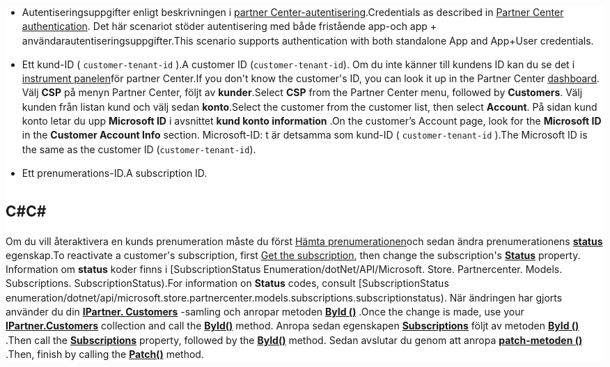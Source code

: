 - <span data-ttu-id="2869c-114">Autentiseringsuppgifter enligt beskrivningen i [partner Center-autentisering](partner-center-authentication.md).</span><span class="sxs-lookup"><span data-stu-id="2869c-114">Credentials as described in [Partner Center authentication](partner-center-authentication.md).</span></span> <span data-ttu-id="2869c-115">Det här scenariot stöder autentisering med både fristående app-och app + användarautentiseringsuppgifter.</span><span class="sxs-lookup"><span data-stu-id="2869c-115">This scenario supports authentication with both standalone App and App+User credentials.</span></span>

- <span data-ttu-id="2869c-116">Ett kund-ID ( `customer-tenant-id` ).</span><span class="sxs-lookup"><span data-stu-id="2869c-116">A customer ID (`customer-tenant-id`).</span></span> <span data-ttu-id="2869c-117">Om du inte känner till kundens ID kan du se det i [instrument panelen](https://partner.microsoft.com/dashboard)för partner Center.</span><span class="sxs-lookup"><span data-stu-id="2869c-117">If you don't know the customer's ID, you can look it up in the Partner Center [dashboard](https://partner.microsoft.com/dashboard).</span></span> <span data-ttu-id="2869c-118">Välj **CSP** på menyn Partner Center, följt av **kunder**.</span><span class="sxs-lookup"><span data-stu-id="2869c-118">Select **CSP** from the Partner Center menu, followed by **Customers**.</span></span> <span data-ttu-id="2869c-119">Välj kunden från listan kund och välj sedan **konto**.</span><span class="sxs-lookup"><span data-stu-id="2869c-119">Select the customer from the customer list, then select **Account**.</span></span> <span data-ttu-id="2869c-120">På sidan kund konto letar du upp **Microsoft ID** i avsnittet **kund konto information** .</span><span class="sxs-lookup"><span data-stu-id="2869c-120">On the customer’s Account page, look for the **Microsoft ID** in the **Customer Account Info** section.</span></span> <span data-ttu-id="2869c-121">Microsoft-ID: t är detsamma som kund-ID ( `customer-tenant-id` ).</span><span class="sxs-lookup"><span data-stu-id="2869c-121">The Microsoft ID is the same as the customer ID  (`customer-tenant-id`).</span></span>

- <span data-ttu-id="2869c-122">Ett prenumerations-ID.</span><span class="sxs-lookup"><span data-stu-id="2869c-122">A subscription ID.</span></span>

## <a name="c"></a><span data-ttu-id="2869c-123">C\#</span><span class="sxs-lookup"><span data-stu-id="2869c-123">C\#</span></span>

<span data-ttu-id="2869c-124">Om du vill återaktivera en kunds prenumeration måste du först [Hämta prenumerationen](get-a-subscription-by-id.md)och sedan ändra prenumerationens [**status**](/dotnet/api/microsoft.store.partnercenter.models.subscriptions.subscription.status) egenskap.</span><span class="sxs-lookup"><span data-stu-id="2869c-124">To reactivate a customer's subscription, first [Get the subscription](get-a-subscription-by-id.md), then change the subscription's [**Status**](/dotnet/api/microsoft.store.partnercenter.models.subscriptions.subscription.status) property.</span></span> <span data-ttu-id="2869c-125">Information om **status** koder finns i [SubscriptionStatus Enumeration/dotNet/API/Microsoft. Store. Partnercenter. Models. Subscriptions. SubscriptionStatus).</span><span class="sxs-lookup"><span data-stu-id="2869c-125">For information on **Status** codes, consult [SubscriptionStatus enumeration/dotnet/api/microsoft.store.partnercenter.models.subscriptions.subscriptionstatus).</span></span> <span data-ttu-id="2869c-126">När ändringen har gjorts använder du din [**IPartner. Customers**](/dotnet/api/microsoft.store.partnercenter.ipartner.customers) -samling och anropar metoden [**ById ()**](/dotnet/api/microsoft.store.partnercenter.customers.icustomercollection.byid) .</span><span class="sxs-lookup"><span data-stu-id="2869c-126">Once the change is made, use your [**IPartner.Customers**](/dotnet/api/microsoft.store.partnercenter.ipartner.customers) collection and call the [**ById()**](/dotnet/api/microsoft.store.partnercenter.customers.icustomercollection.byid) method.</span></span> <span data-ttu-id="2869c-127">Anropa sedan egenskapen [**Subscriptions**](/dotnet/api/microsoft.store.partnercenter.customers.icustomer.subscriptions) följt av metoden [**ById ()**](/dotnet/api/microsoft.store.partnercenter.subscriptions.isubscriptioncollection.byid) .</span><span class="sxs-lookup"><span data-stu-id="2869c-127">Then call the [**Subscriptions**](/dotnet/api/microsoft.store.partnercenter.customers.icustomer.subscriptions) property, followed by the [**ById()**](/dotnet/api/microsoft.store.partnercenter.subscriptions.isubscriptioncollection.byid) method.</span></span> <span data-ttu-id="2869c-128">Sedan avslutar du genom att anropa [**patch-metoden ()**](/dotnet/api/microsoft.store.partnercenter.subscriptions.isubscription.patch) .</span><span class="sxs-lookup"><span data-stu-id="2869c-128">Then, finish by calling the [**Patch()**](/dotnet/api/microsoft.store.partnercenter.subscriptions.isubscription.patch) method.</span></span>
